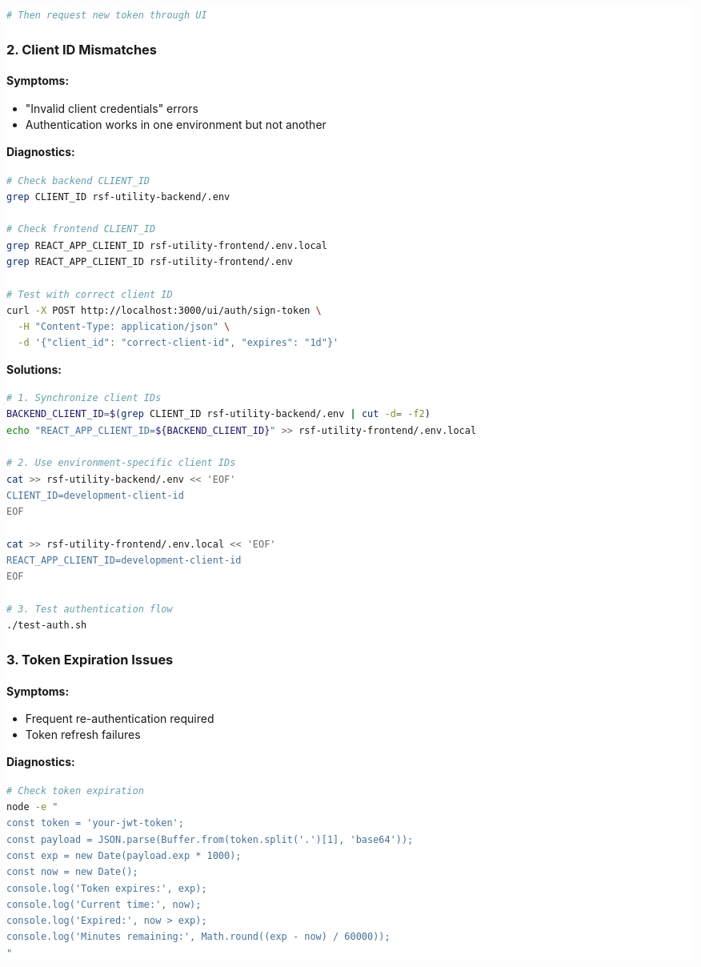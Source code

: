 ```bash
# Then request new token through UI
```

### 2. Client ID Mismatches

**Symptoms:**
- "Invalid client credentials" errors
- Authentication works in one environment but not another

**Diagnostics:**
```bash
# Check backend CLIENT_ID
grep CLIENT_ID rsf-utility-backend/.env

# Check frontend CLIENT_ID
grep REACT_APP_CLIENT_ID rsf-utility-frontend/.env.local
grep REACT_APP_CLIENT_ID rsf-utility-frontend/.env

# Test with correct client ID
curl -X POST http://localhost:3000/ui/auth/sign-token \
  -H "Content-Type: application/json" \
  -d '{"client_id": "correct-client-id", "expires": "1d"}'
```

**Solutions:**
```bash
# 1. Synchronize client IDs
BACKEND_CLIENT_ID=$(grep CLIENT_ID rsf-utility-backend/.env | cut -d= -f2)
echo "REACT_APP_CLIENT_ID=${BACKEND_CLIENT_ID}" >> rsf-utility-frontend/.env.local

# 2. Use environment-specific client IDs
cat >> rsf-utility-backend/.env << 'EOF'
CLIENT_ID=development-client-id
EOF

cat >> rsf-utility-frontend/.env.local << 'EOF'
REACT_APP_CLIENT_ID=development-client-id
EOF

# 3. Test authentication flow
./test-auth.sh
```

### 3. Token Expiration Issues

**Symptoms:**
- Frequent re-authentication required
- Token refresh failures

**Diagnostics:**
```bash
# Check token expiration
node -e "
const token = 'your-jwt-token';
const payload = JSON.parse(Buffer.from(token.split('.')[1], 'base64'));
const exp = new Date(payload.exp * 1000);
const now = new Date();
console.log('Token expires:', exp);
console.log('Current time:', now);
console.log('Expired:', now > exp);
console.log('Minutes remaining:', Math.round((exp - now) / 60000));
"
```

